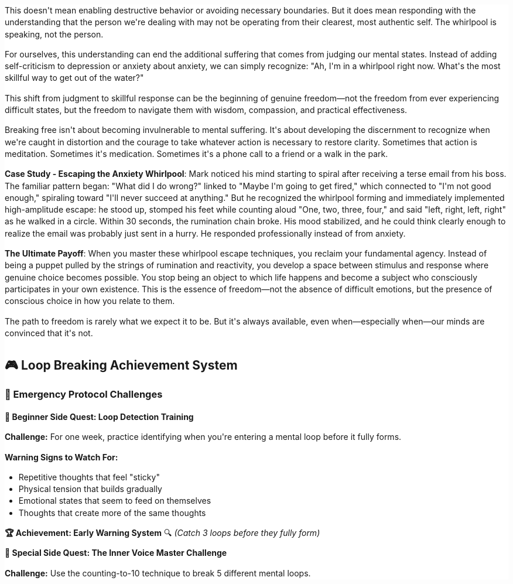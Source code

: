 This doesn't mean enabling destructive behavior or avoiding necessary boundaries. But it does mean responding with the understanding that the person we're dealing with may not be operating from their clearest, most authentic self. The whirlpool is speaking, not the person.

For ourselves, this understanding can end the additional suffering that comes from judging our mental states. Instead of adding self-criticism to depression or anxiety about anxiety, we can simply recognize: "Ah, I'm in a whirlpool right now. What's the most skillful way to get out of the water?"

This shift from judgment to skillful response can be the beginning of genuine freedom—not the freedom from ever experiencing difficult states, but the freedom to navigate them with wisdom, compassion, and practical effectiveness.

Breaking free isn't about becoming invulnerable to mental suffering. It's about developing the discernment to recognize when we're caught in distortion and the courage to take whatever action is necessary to restore clarity. Sometimes that action is meditation. Sometimes it's medication. Sometimes it's a phone call to a friend or a walk in the park.

**Case Study - Escaping the Anxiety Whirlpool**: Mark noticed his mind starting to spiral after receiving a terse email from his boss. The familiar pattern began: "What did I do wrong?" linked to "Maybe I'm going to get fired," which connected to "I'm not good enough," spiraling toward "I'll never succeed at anything." But he recognized the whirlpool forming and immediately implemented high-amplitude escape: he stood up, stomped his feet while counting aloud "One, two, three, four," and said "left, right, left, right" as he walked in a circle. Within 30 seconds, the rumination chain broke. His mood stabilized, and he could think clearly enough to realize the email was probably just sent in a hurry. He responded professionally instead of from anxiety.

**The Ultimate Payoff**: When you master these whirlpool escape techniques, you reclaim your fundamental agency. Instead of being a puppet pulled by the strings of rumination and reactivity, you develop a space between stimulus and response where genuine choice becomes possible. You stop being an object to which life happens and become a subject who consciously participates in your own existence. This is the essence of freedom—not the absence of difficult emotions, but the presence of conscious choice in how you relate to them.

The path to freedom is rarely what we expect it to be. But it's always available, even when—especially when—our minds are convinced that it's not.

## 🎮 Loop Breaking Achievement System

### 🚨 Emergency Protocol Challenges

**🎯 Beginner Side Quest: Loop Detection Training**

**Challenge:** For one week, practice identifying when you're entering a mental loop before it fully forms.

**Warning Signs to Watch For:**
- Repetitive thoughts that feel "sticky"
- Physical tension that builds gradually
- Emotional states that seem to feed on themselves
- Thoughts that create more of the same thoughts

**🏆 Achievement: Early Warning System** 🔍 *(Catch 3 loops before they fully form)*

**🎯 Special Side Quest: The Inner Voice Master Challenge**

**Challenge:** Use the counting-to-10 technique to break 5 different mental loops.
